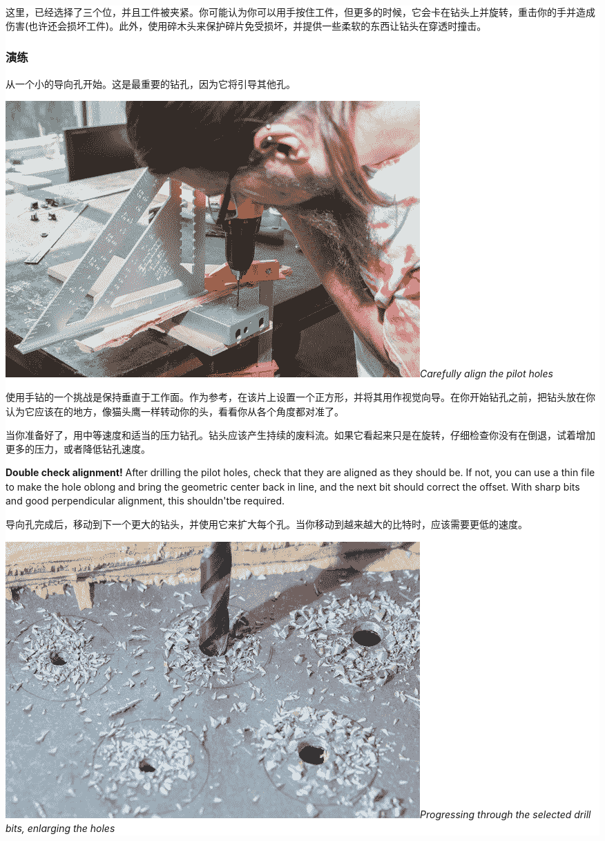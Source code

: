 这里，已经选择了三个位，并且工件被夹紧。你可能认为你可以用手按住工件，但更多的时候，它会卡在钻头上并旋转，重击你的手并造成伤害(也许还会损坏工件)。此外，使用碎木头来保护碎片免受损坏，并提供一些柔软的东西让钻头在穿透时撞击。

### 演练

从一个小的导向孔开始。这是最重要的钻孔，因为它将引导其他孔。

[![alt text](img/6f26774ebd3fb0f1bcebe297bfca4076.png)](https://cdn.sparkfun.com/assets/learn_tutorials/5/6/5/Proto_Pedal_Tutorial_Images-22.jpg)*Carefully align the pilot holes*

使用手钻的一个挑战是保持垂直于工作面。作为参考，在该片上设置一个正方形，并将其用作视觉向导。在你开始钻孔之前，把钻头放在你认为它应该在的地方，像猫头鹰一样转动你的头，看看你从各个角度都对准了。

当你准备好了，用中等速度和适当的压力钻孔。钻头应该产生持续的废料流。如果它看起来只是在旋转，仔细检查你没有在倒退，试着增加更多的压力，或者降低钻孔速度。

**Double check alignment!** After drilling the pilot holes, check that they are aligned as they should be. If not, you can use a thin file to make the hole oblong and bring the geometric center back in line, and the next bit should correct the offset. With sharp bits and good perpendicular alignment, this shouldn'tbe required.

导向孔完成后，移动到下一个更大的钻头，并使用它来扩大每个孔。当你移动到越来越大的比特时，应该需要更低的速度。

[![alt text](img/4920946652c358ca2b8c6202653d6b83.png)](https://cdn.sparkfun.com/assets/learn_tutorials/5/6/5/Proto_Pedal_Tutorial_Images-23.jpg)*Progressing through the selected drill bits, enlarging the holes*
